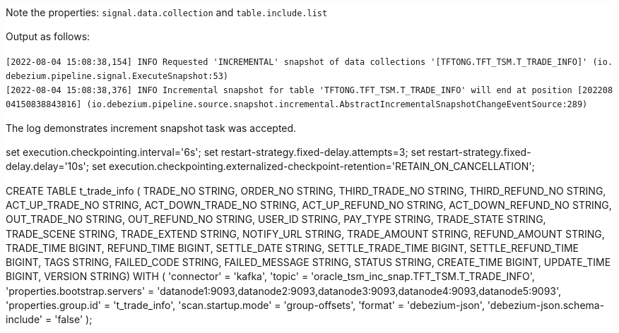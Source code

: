 Note the properties: `signal.data.collection` and  `table.include.list`

Output as follows:
```
[2022-08-04 15:08:38,154] INFO Requested 'INCREMENTAL' snapshot of data collections '[TFTONG.TFT_TSM.T_TRADE_INFO]' (io.debezium.pipeline.signal.ExecuteSnapshot:53)
[2022-08-04 15:08:38,376] INFO Incremental snapshot for table 'TFTONG.TFT_TSM.T_TRADE_INFO' will end at position [20220804150838843816] (io.debezium.pipeline.source.snapshot.incremental.AbstractIncrementalSnapshotChangeEventSource:289)
```
The log demonstrates increment snapshot task was accepted.


set execution.checkpointing.interval='6s';
set restart-strategy.fixed-delay.attempts=3;
set restart-strategy.fixed-delay.delay='10s';
set execution.checkpointing.externalized-checkpoint-retention='RETAIN_ON_CANCELLATION';


CREATE TABLE t_trade_info (
  TRADE_NO           STRING,
  ORDER_NO           STRING,
  THIRD_TRADE_NO     STRING,
  THIRD_REFUND_NO    STRING,
  ACT_UP_TRADE_NO    STRING,
  ACT_DOWN_TRADE_NO  STRING,
  ACT_UP_REFUND_NO   STRING,
  ACT_DOWN_REFUND_NO STRING,
  OUT_TRADE_NO       STRING,
  OUT_REFUND_NO      STRING,
  USER_ID            STRING,
  PAY_TYPE           STRING,
  TRADE_STATE        STRING,
  TRADE_SCENE        STRING,
  TRADE_EXTEND       STRING,
  NOTIFY_URL         STRING,
  TRADE_AMOUNT       STRING,
  REFUND_AMOUNT      STRING,
  TRADE_TIME         BIGINT,
  REFUND_TIME        BIGINT,
  SETTLE_DATE        STRING,
  SETTLE_TRADE_TIME  BIGINT,
  SETTLE_REFUND_TIME BIGINT,
  TAGS               STRING,
  FAILED_CODE        STRING,
  FAILED_MESSAGE     STRING,
  STATUS             STRING,
  CREATE_TIME        BIGINT,
  UPDATE_TIME        BIGINT,
  VERSION            STRING)
WITH (
'connector' = 'kafka',
'topic' = 'oracle_tsm_inc_snap.TFT_TSM.T_TRADE_INFO',
'properties.bootstrap.servers' = 'datanode1:9093,datanode2:9093,datanode3:9093,datanode4:9093,datanode5:9093',
'properties.group.id' = 't_trade_info',
'scan.startup.mode' = 'group-offsets',
'format' = 'debezium-json',
'debezium-json.schema-include' = 'false'
);
